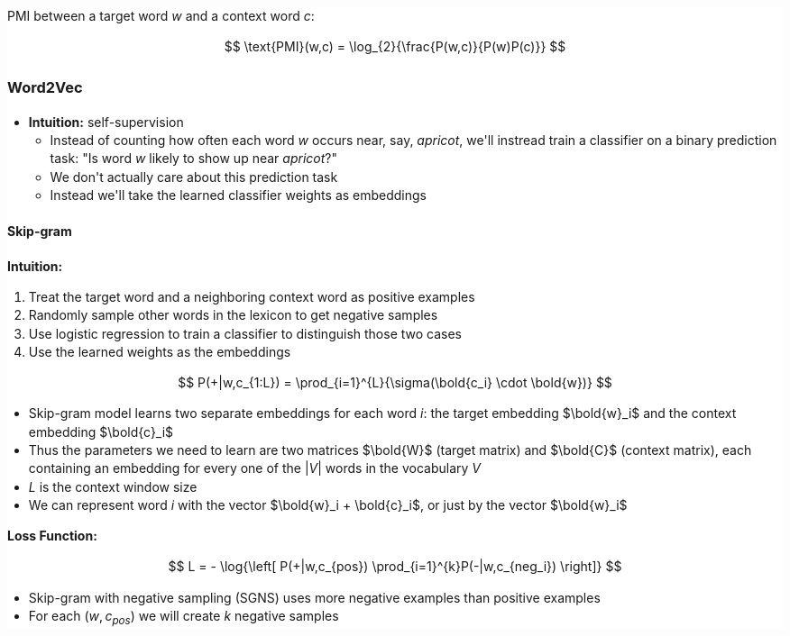 PMI between a target word $w$ and a context word $c$:

$$
\text{PMI}(w,c) = \log_{2}{\frac{P(w,c)}{P(w)P(c)}}
$$

### Word2Vec

- **Intuition:** self-supervision
  - Instead of counting how often each word $w$ occurs near, say, *apricot*, we'll instread train a classifier on a binary prediction task: "Is word $w$ likely to show up near *apricot*?"
  - We don't actually care about this prediction task
  - Instead we'll take the learned classifier weights as embeddings

#### Skip-gram

**Intuition:**

1. Treat the target word and a neighboring context word as positive examples
2. Randomly sample other words in the lexicon to get negative samples
3. Use logistic regression to train a classifier to distinguish those two cases
4. Use the learned weights as the embeddings

$$
P(+|w,c_{1:L}) = \prod_{i=1}^{L}{\sigma(\bold{c_i} \cdot \bold{w})}
$$

- Skip-gram model learns two separate embeddings for each word $i$: the target embedding $\bold{w}_i$ and the context embedding $\bold{c}_i$
- Thus the parameters we need to learn are two matrices $\bold{W}$ (target matrix) and $\bold{C}$ (context matrix), each containing an embedding for every one of the $|V|$ words in the vocabulary $V$
- $L$ is the context window size
- We can represent word $i$ with the vector $\bold{w}_i + \bold{c}_i$, or just by the vector $\bold{w}_i$

**Loss Function:**

$$
L = - \log{\left[ P(+|w,c_{pos}) \prod_{i=1}^{k}P(-|w,c_{neg_i}) \right]}
$$

- Skip-gram with negative sampling (SGNS) uses more negative examples than positive examples
- For each $(w, c_{pos})$ we will create $k$ negative samples